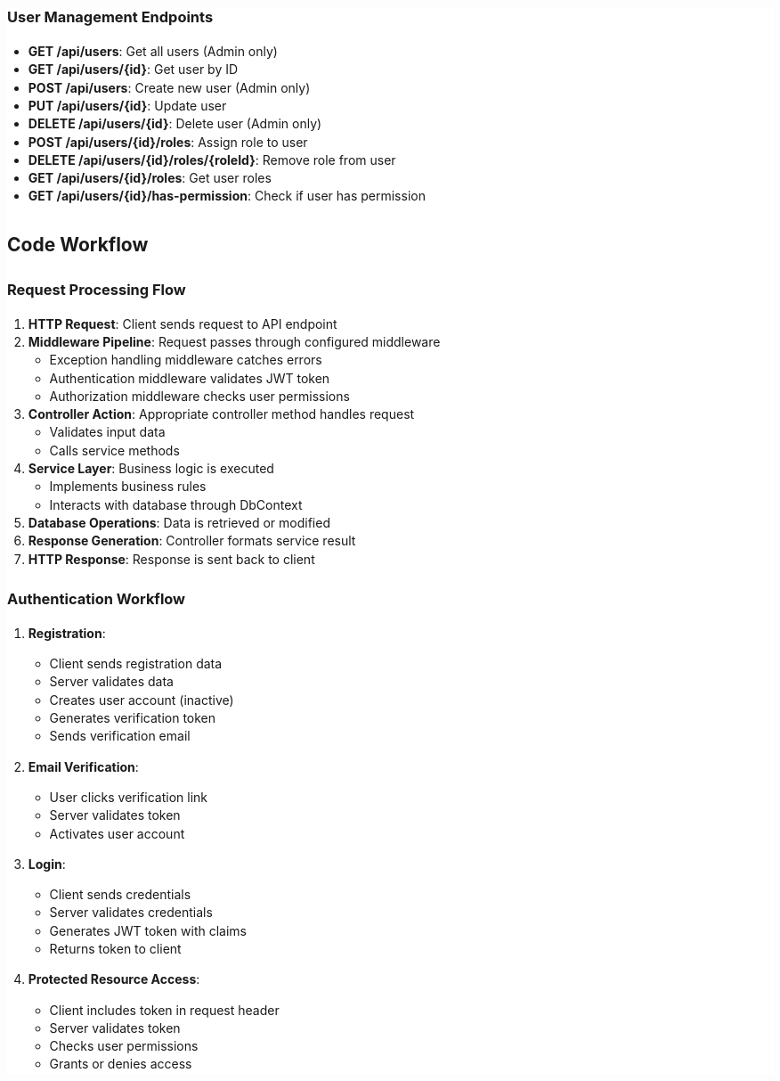 ### User Management Endpoints

- **GET /api/users**: Get all users (Admin only)
- **GET /api/users/{id}**: Get user by ID
- **POST /api/users**: Create new user (Admin only)
- **PUT /api/users/{id}**: Update user
- **DELETE /api/users/{id}**: Delete user (Admin only)
- **POST /api/users/{id}/roles**: Assign role to user
- **DELETE /api/users/{id}/roles/{roleId}**: Remove role from user
- **GET /api/users/{id}/roles**: Get user roles
- **GET /api/users/{id}/has-permission**: Check if user has permission

## Code Workflow

### Request Processing Flow

1. **HTTP Request**: Client sends request to API endpoint
2. **Middleware Pipeline**: Request passes through configured middleware
   - Exception handling middleware catches errors
   - Authentication middleware validates JWT token
   - Authorization middleware checks user permissions
3. **Controller Action**: Appropriate controller method handles request
   - Validates input data
   - Calls service methods
4. **Service Layer**: Business logic is executed
   - Implements business rules
   - Interacts with database through DbContext
5. **Database Operations**: Data is retrieved or modified
6. **Response Generation**: Controller formats service result
7. **HTTP Response**: Response is sent back to client

### Authentication Workflow

1. **Registration**:
   - Client sends registration data
   - Server validates data
   - Creates user account (inactive)
   - Generates verification token
   - Sends verification email

2. **Email Verification**:
   - User clicks verification link
   - Server validates token
   - Activates user account

3. **Login**:
   - Client sends credentials
   - Server validates credentials
   - Generates JWT token with claims
   - Returns token to client

4. **Protected Resource Access**:
   - Client includes token in request header
   - Server validates token
   - Checks user permissions
   - Grants or denies access
